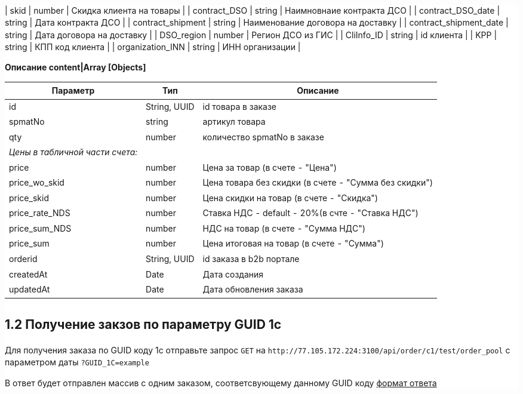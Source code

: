 | skid                   | number | Скидка клиента на товары               |
| contract_DSO           | string | Наимновнаие контракта ДСО              |
| contract_DSO_date      | string | Дата контракта ДСО                     |
| contract_shipment      | string | Наименование договора на доставку      |
| contract_shipment_date | string | Дата договора на доставку              |
| DSO_region             | number | Регион ДСО из ГИС                      |
| CliInfo_ID             | string | id клиента                             |
| KPP                    | string | КПП код клиента                        |
| organization_INN       | string | ИНН организации                        |

**Описание content|Array [Objects]**

| Параметр                        | Тип          | Описание                                              |
| ------------------------------- | ------------ | ----------------------------------------------------- |
| id                              | String, UUID | id товара в заказе                                    |
| spmatNo                         | string       | артикул товара                                        |
| qty                             | number       | количество spmatNo в заказе                           |
| _Цены в табличной части счета:_ |
| price                           | number       | Цена за товар (в счете - "Цена")                      |
| price_wo_skid                   | number       | Цена товара без скидки (в счете - "Сумма без скидки") |
| price_skid                      | number       | Цена скидки на товар (в счете - "Скидка")             |
| price_rate_NDS                  | number       | Ставка НДС - default - 20%(в счте - "Ставка НДС")     |
| price_sum_NDS                   | number       | НДС на товар (в счете - "Сумма НДС")                  |
| price_sum                       | number       | Цена итоговая на товар (в счете - "Сумма")            |
| orderid                         | String, UUID | id заказа в b2b портале                               |
| createdAt                       | Date         | Дата создания                                         |
| updatedAt                       | Date         | Дата обновления заказа                                |

## 1.2 Получение закзов по параметру GUID 1c

Для получения заказа по GUID коду 1с отправьте запрос
`GET` на `http://77.105.172.224:3100/api/order/c1/test/order_pool` с параметром даты `?GUID_1C=example`

В ответ будет отправлен массив с одним заказом, соответсвующему данному GUID коду [формат ответа](#get_order_pool_answer)
